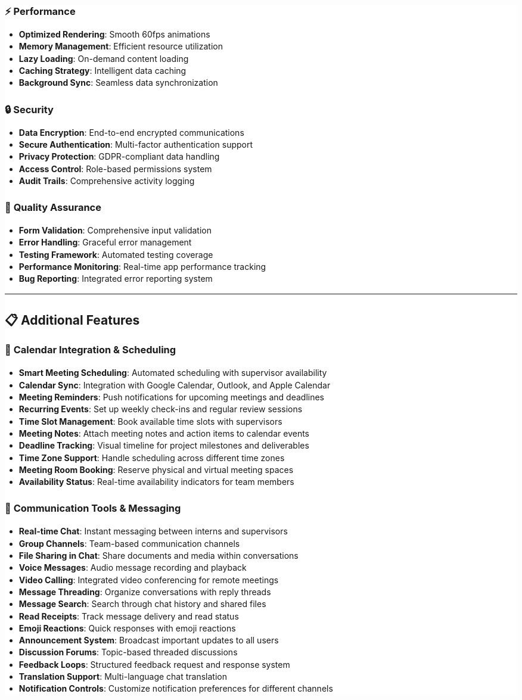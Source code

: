 ### ⚡ **Performance**
- **Optimized Rendering**: Smooth 60fps animations
- **Memory Management**: Efficient resource utilization
- **Lazy Loading**: On-demand content loading
- **Caching Strategy**: Intelligent data caching
- **Background Sync**: Seamless data synchronization

### 🔒 **Security**
- **Data Encryption**: End-to-end encrypted communications
- **Secure Authentication**: Multi-factor authentication support
- **Privacy Protection**: GDPR-compliant data handling
- **Access Control**: Role-based permissions system
- **Audit Trails**: Comprehensive activity logging

### 🧪 **Quality Assurance**
- **Form Validation**: Comprehensive input validation
- **Error Handling**: Graceful error management
- **Testing Framework**: Automated testing coverage
- **Performance Monitoring**: Real-time app performance tracking
- **Bug Reporting**: Integrated error reporting system

---

## 📋 **Additional Features**

### 📅 **Calendar Integration & Scheduling**
- **Smart Meeting Scheduling**: Automated scheduling with supervisor availability
- **Calendar Sync**: Integration with Google Calendar, Outlook, and Apple Calendar
- **Meeting Reminders**: Push notifications for upcoming meetings and deadlines
- **Recurring Events**: Set up weekly check-ins and regular review sessions
- **Time Slot Management**: Book available time slots with supervisors
- **Meeting Notes**: Attach meeting notes and action items to calendar events
- **Deadline Tracking**: Visual timeline for project milestones and deliverables
- **Time Zone Support**: Handle scheduling across different time zones
- **Meeting Room Booking**: Reserve physical and virtual meeting spaces
- **Availability Status**: Real-time availability indicators for team members

### 💬 **Communication Tools & Messaging**
- **Real-time Chat**: Instant messaging between interns and supervisors
- **Group Channels**: Team-based communication channels
- **File Sharing in Chat**: Share documents and media within conversations
- **Voice Messages**: Audio message recording and playback
- **Video Calling**: Integrated video conferencing for remote meetings
- **Message Threading**: Organize conversations with reply threads
- **Message Search**: Search through chat history and shared files
- **Read Receipts**: Track message delivery and read status
- **Emoji Reactions**: Quick responses with emoji reactions
- **Announcement System**: Broadcast important updates to all users
- **Discussion Forums**: Topic-based threaded discussions
- **Feedback Loops**: Structured feedback request and response system
- **Translation Support**: Multi-language chat translation
- **Notification Controls**: Customize notification preferences for different channels
